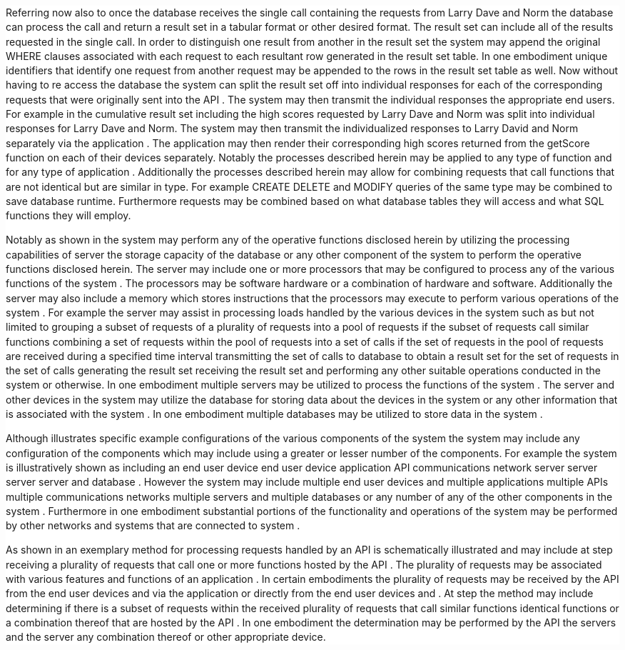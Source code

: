 Referring now also to once the database receives the single call containing the requests from Larry Dave and Norm the database can process the call and return a result set in a tabular format or other desired format. The result set can include all of the results requested in the single call. In order to distinguish one result from another in the result set the system may append the original WHERE clauses associated with each request to each resultant row generated in the result set table. In one embodiment unique identifiers that identify one request from another request may be appended to the rows in the result set table as well. Now without having to re access the database the system can split the result set off into individual responses for each of the corresponding requests that were originally sent into the API . The system may then transmit the individual responses the appropriate end users. For example in the cumulative result set including the high scores requested by Larry Dave and Norm was split into individual responses for Larry Dave and Norm. The system may then transmit the individualized responses to Larry David and Norm separately via the application . The application may then render their corresponding high scores returned from the getScore function on each of their devices separately. Notably the processes described herein may be applied to any type of function and for any type of application . Additionally the processes described herein may allow for combining requests that call functions that are not identical but are similar in type. For example CREATE DELETE and MODIFY queries of the same type may be combined to save database runtime. Furthermore requests may be combined based on what database tables they will access and what SQL functions they will employ.

Notably as shown in the system may perform any of the operative functions disclosed herein by utilizing the processing capabilities of server the storage capacity of the database or any other component of the system to perform the operative functions disclosed herein. The server may include one or more processors that may be configured to process any of the various functions of the system . The processors may be software hardware or a combination of hardware and software. Additionally the server may also include a memory which stores instructions that the processors may execute to perform various operations of the system . For example the server may assist in processing loads handled by the various devices in the system such as but not limited to grouping a subset of requests of a plurality of requests into a pool of requests if the subset of requests call similar functions combining a set of requests within the pool of requests into a set of calls if the set of requests in the pool of requests are received during a specified time interval transmitting the set of calls to database to obtain a result set for the set of requests in the set of calls generating the result set receiving the result set and performing any other suitable operations conducted in the system or otherwise. In one embodiment multiple servers may be utilized to process the functions of the system . The server and other devices in the system may utilize the database for storing data about the devices in the system or any other information that is associated with the system . In one embodiment multiple databases may be utilized to store data in the system .

Although illustrates specific example configurations of the various components of the system the system may include any configuration of the components which may include using a greater or lesser number of the components. For example the system is illustratively shown as including an end user device end user device application API communications network server server server server and database . However the system may include multiple end user devices and multiple applications multiple APIs multiple communications networks multiple servers and multiple databases or any number of any of the other components in the system . Furthermore in one embodiment substantial portions of the functionality and operations of the system may be performed by other networks and systems that are connected to system .

As shown in an exemplary method for processing requests handled by an API is schematically illustrated and may include at step receiving a plurality of requests that call one or more functions hosted by the API . The plurality of requests may be associated with various features and functions of an application . In certain embodiments the plurality of requests may be received by the API from the end user devices and via the application or directly from the end user devices and . At step the method may include determining if there is a subset of requests within the received plurality of requests that call similar functions identical functions or a combination thereof that are hosted by the API . In one embodiment the determination may be performed by the API the servers and the server any combination thereof or other appropriate device.
